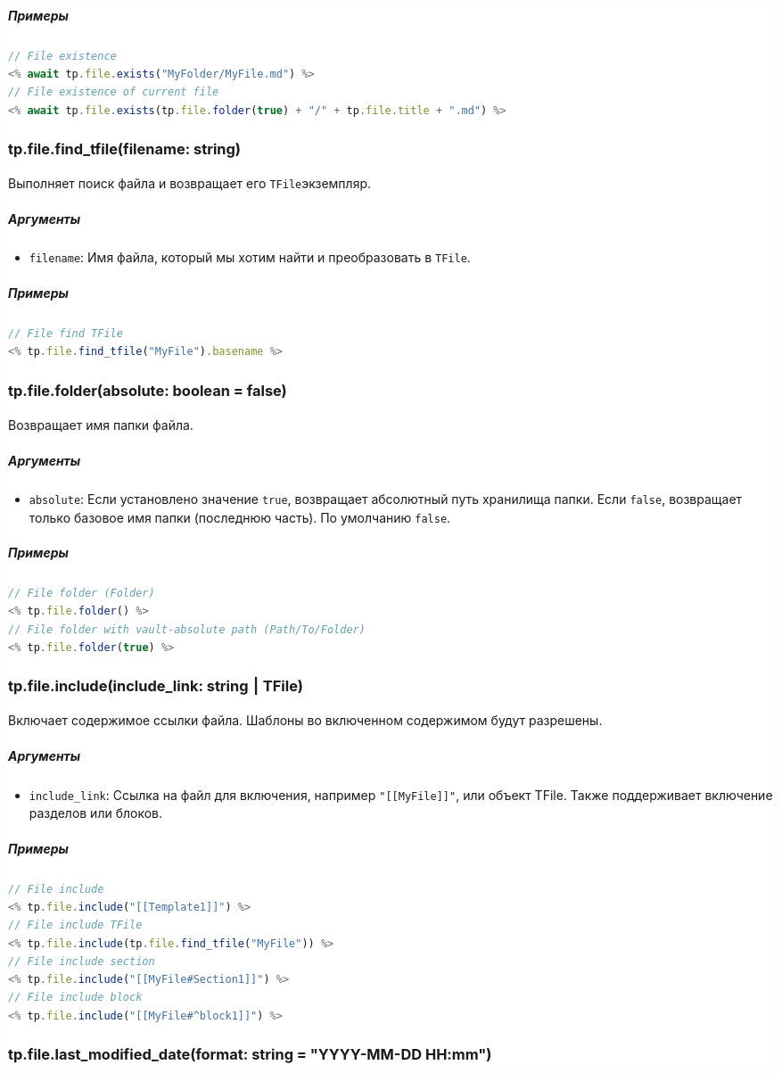 ##### Примеры
```javascript
// File existence
<% await tp.file.exists("MyFolder/MyFile.md") %>
// File existence of current file
<% await tp.file.exists(tp.file.folder(true) + "/" + tp.file.title + ".md") %>
```
### tp.file.find_tfile(filename: string)

Выполняет поиск файла и возвращает его `TFile`экземпляр.

##### Аргументы

- `filename`: Имя файла, который мы хотим найти и преобразовать в `TFile`.

##### Примеры
```javascript
// File find TFile
<% tp.file.find_tfile("MyFile").basename %>
```
### tp.file.folder(absolute: boolean = false)

Возвращает имя папки файла.

##### Аргументы

- `absolute`: Если установлено значение `true`, возвращает абсолютный путь хранилища папки. Если `false`, возвращает только базовое имя папки (последнюю часть). По умолчанию `false`.

##### Примеры
```javascript
// File folder (Folder)
<% tp.file.folder() %>
// File folder with vault-absolute path (Path/To/Folder)
<% tp.file.folder(true) %>
```
### tp.file.include(include_link: string ⎮ TFile)

Включает содержимое ссылки файла. Шаблоны во включенном содержимом будут разрешены.

##### Аргументы

- `include_link`: Ссылка на файл для включения, например `"[[MyFile]]"`, или объект TFile. Также поддерживает включение разделов или блоков.

##### Примеры
```javascript
// File include
<% tp.file.include("[[Template1]]") %>
// File include TFile
<% tp.file.include(tp.file.find_tfile("MyFile")) %>
// File include section
<% tp.file.include("[[MyFile#Section1]]") %>
// File include block
<% tp.file.include("[[MyFile#^block1]]") %>
```
### tp.file.last_modified_date(format: string = "YYYY-MM-DD HH:mm")
